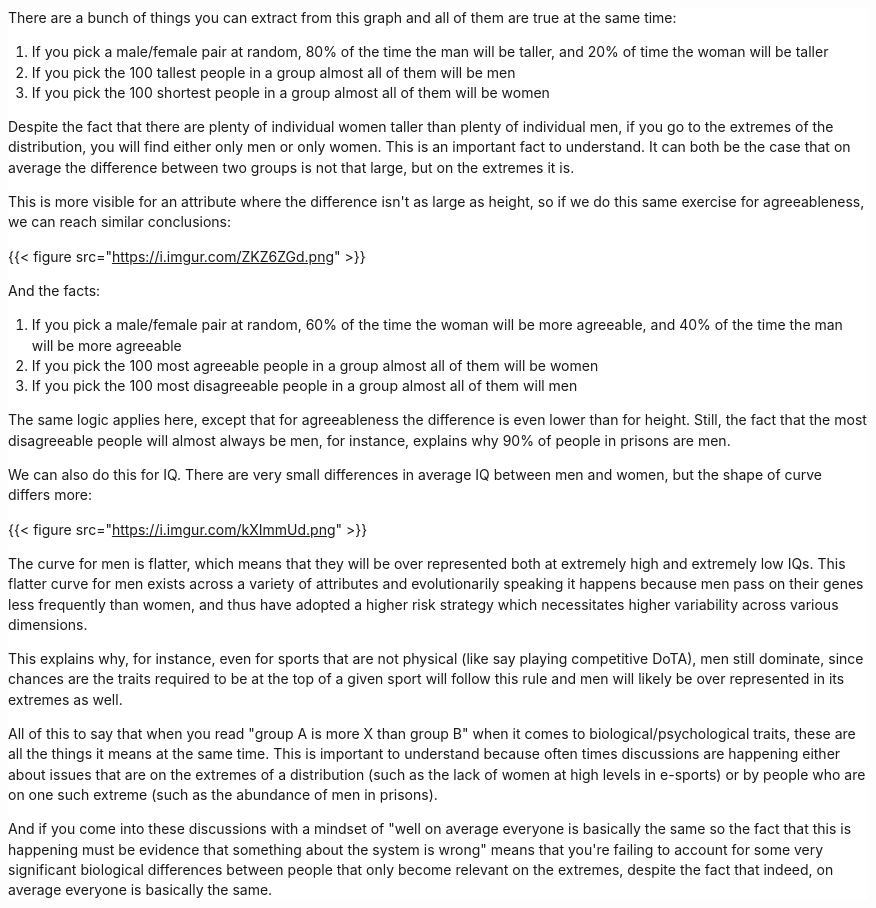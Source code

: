 There are a bunch of things you can extract from this graph and all of them are true at the same time:

1. If you pick a male/female pair at random, 80% of the time the man will be taller, and 20% of time the woman will be taller
2. If you pick the 100 tallest people in a group almost all of them will be men
3. If you pick the 100 shortest people in a group almost all of them will be women

Despite the fact that there are plenty of individual women taller than plenty of individual men, if you go to the extremes of the distribution,
you will find either only men or only women. This is an important fact to understand. It can both be the case that on average the difference between two groups is not that large, but on the extremes it is.

This is more visible for an attribute where the difference isn't as large as height, so if we do this same exercise for agreeableness, we can reach similar conclusions:

{{< figure src="https://i.imgur.com/ZKZ6ZGd.png" >}}

And the facts:

1. If you pick a male/female pair at random, 60% of the time the woman will be more agreeable, and 40% of the time the man will be more agreeable
2. If you pick the 100 most agreeable people in a group almost all of them will be women
3. If you pick the 100 most disagreeable people in a group almost all of them will men

The same logic applies here, except that for agreeableness the difference is even lower than for height.
Still, the fact that the most disagreeable people will almost always be men, for instance, explains why 90% of people in prisons are men.

We can also do this for IQ. There are very small differences in average IQ between men and women, but the shape of curve differs more:

{{< figure src="https://i.imgur.com/kXImmUd.png" >}}

The curve for men is flatter, which means that they will be over represented both at extremely high and extremely low IQs. This flatter curve for men exists across a variety of attributes
and evolutionarily speaking it happens because men pass on their genes less frequently than women, and thus have adopted a higher risk strategy which necessitates higher variability across various dimensions.

This explains why, for instance, even for sports that are not physical (like say playing competitive DoTA), men still dominate, since chances are the traits required to be at the top of a given sport will follow this
rule and men will likely be over represented in its extremes as well.

All of this to say that when you read "group A is more X than group B" when it comes to biological/psychological traits, these are all the things it means at the same time.
This is important to understand because often times discussions are happening either about issues that are on the extremes of a distribution (such as the lack of women at high levels in e-sports) or
by people who are on one such extreme (such as the abundance of men in prisons).

And if you come into these discussions with a mindset of "well on average everyone is basically the same so the fact that this is happening must be evidence that something about the system is wrong" means that you're
failing to account for some very significant biological differences between people that only become relevant on the extremes, despite the fact that indeed, on average everyone is basically the same.
